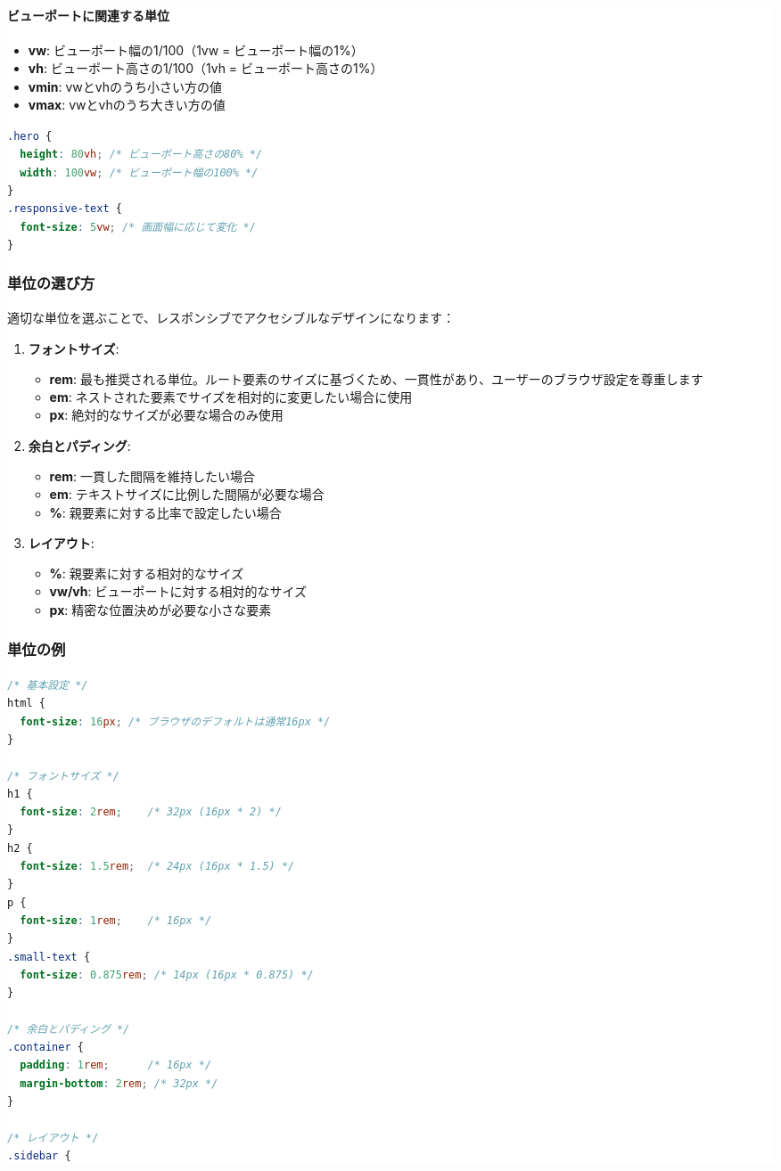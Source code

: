 #### ビューポートに関連する単位

- **vw**: ビューポート幅の1/100（1vw = ビューポート幅の1%）
- **vh**: ビューポート高さの1/100（1vh = ビューポート高さの1%）
- **vmin**: vwとvhのうち小さい方の値
- **vmax**: vwとvhのうち大きい方の値

```css
.hero {
  height: 80vh; /* ビューポート高さの80% */
  width: 100vw; /* ビューポート幅の100% */
}
.responsive-text {
  font-size: 5vw; /* 画面幅に応じて変化 */
}
```

### 単位の選び方

適切な単位を選ぶことで、レスポンシブでアクセシブルなデザインになります：

1. **フォントサイズ**:
   - **rem**: 最も推奨される単位。ルート要素のサイズに基づくため、一貫性があり、ユーザーのブラウザ設定を尊重します
   - **em**: ネストされた要素でサイズを相対的に変更したい場合に使用
   - **px**: 絶対的なサイズが必要な場合のみ使用

2. **余白とパディング**:
   - **rem**: 一貫した間隔を維持したい場合
   - **em**: テキストサイズに比例した間隔が必要な場合
   - **%**: 親要素に対する比率で設定したい場合

3. **レイアウト**:
   - **%**: 親要素に対する相対的なサイズ
   - **vw/vh**: ビューポートに対する相対的なサイズ
   - **px**: 精密な位置決めが必要な小さな要素

### 単位の例

```css
/* 基本設定 */
html {
  font-size: 16px; /* ブラウザのデフォルトは通常16px */
}

/* フォントサイズ */
h1 {
  font-size: 2rem;    /* 32px (16px * 2) */
}
h2 {
  font-size: 1.5rem;  /* 24px (16px * 1.5) */
}
p {
  font-size: 1rem;    /* 16px */
}
.small-text {
  font-size: 0.875rem; /* 14px (16px * 0.875) */
}

/* 余白とパディング */
.container {
  padding: 1rem;      /* 16px */
  margin-bottom: 2rem; /* 32px */
}

/* レイアウト */
.sidebar {
```